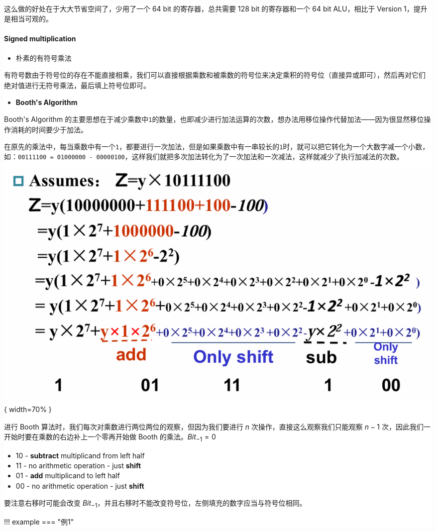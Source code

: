 这么做的好处在于大大节省空间了，少用了一个 64 bit 的寄存器，总共需要 128 bit 的寄存器和一个 64 bit ALU，相比于 Version 1，提升是相当可观的。

#### Signed multiplication

- 朴素的有符号乘法

有符号数由于符号位的存在不能直接相乘，我们可以直接根据乘数和被乘数的符号位来决定乘积的符号位（直接异或即可），然后再对它们绝对值进行无符号乘法，最后填上符号位即可。

- **Booth's Algorithm**

Booth's Algorithm 的主要思想在于减少乘数中`1`的数量，也即减少进行加法运算的次数，想办法用移位操作代替加法——因为很显然移位操作消耗的时间要少于加法。

在原先的乘法中，每当乘数中有一个`1`，都要进行一次加法，但是如果乘数中有一串较长的`1`时，就可以把它转化为一个大数字减一个小数，如：`00111100 = 01000000 - 00000100`，这样我们就把多次加法转化为了一次加法和一次减法，这样就减少了执行加减法的次数。

![Booth's Algorithm](./assets/Booth算法.png){ width=70% }

进行 Booth 算法时，我们每次对乘数进行两位两位的观察，但因为我们要进行 $n$ 次操作，直接这么观察我们只能观察 $n-1$ 次，因此我们一开始时要在乘数的右边补上一个零再开始做 Booth 的乘法。$Bit_{-1} = 0$

- 10 - **subtract** multiplicand from left half
- 11 - no arithmetic operation - just **shift**
- 01 - **add** multiplicand to left half
- 00 - no arithmetic operation - just **shift**

要注意右移时可能会改变 $Bit_{-1}$，并且右移时不能改变符号位，左侧填充的数字应当与符号位相同。

!!! example
    === "例1"